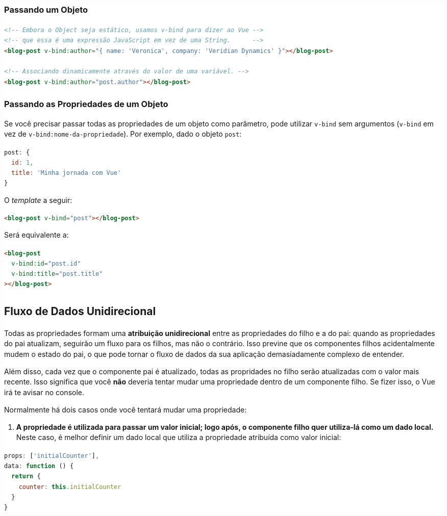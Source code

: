 ### Passando um Objeto

```html
<!-- Embora o Object seja estático, usamos v-bind para dizer ao Vue -->
<!-- que essa é uma expressão JavaScript em vez de uma String.      -->
<blog-post v-bind:author="{ name: 'Veronica', company: 'Veridian Dynamics' }"></blog-post>

<!-- Associando dinamicamente através do valor de uma variável. -->
<blog-post v-bind:author="post.author"></blog-post>
```

### Passando as Propriedades de um Objeto

Se você precisar passar todas as propriedades de um objeto como parâmetro, pode utilizar `v-bind` sem argumentos (`v-bind` em vez de `v-bind:nome-da-propriedade`). Por exemplo, dado o objeto `post`:

``` js
post: {
  id: 1,
  title: 'Minha jornada com Vue'
}
```

O _template_ a seguir:

``` html
<blog-post v-bind="post"></blog-post>
```

Será equivalente a:

``` html
<blog-post
  v-bind:id="post.id"
  v-bind:title="post.title"
></blog-post>
```

## Fluxo de Dados Unidirecional

Todas as propriedades formam uma **atribuição unidirecional** entre as propriedades do filho e a do pai: quando as propriedades do pai atualizam, seguirão um fluxo para os filhos, mas não o contrário. Isso previne que os componentes filhos acidentalmente mudem o estado do pai, o que pode tornar o fluxo de dados da sua aplicação demasiadamente complexo de entender.

Além disso, cada vez que o componente pai é atualizado, todas as propridades no filho serão atualizadas com o valor mais recente. Isso significa que você **não** deveria tentar mudar uma propriedade dentro de um componente filho. Se fizer isso, o Vue irá te avisar no console.

Normalmente há dois casos onde você tentará mudar uma propriedade:

1. **A propriedade é utilizada para passar um valor inicial; logo após, o componente filho quer utiliza-lá como um dado local.** Neste caso, é melhor definir um dado local que utiliza a propriedade atribuída como valor inicial:

  ``` js
  props: ['initialCounter'],
  data: function () {
    return {
      counter: this.initialCounter
    }
  }
  ```

